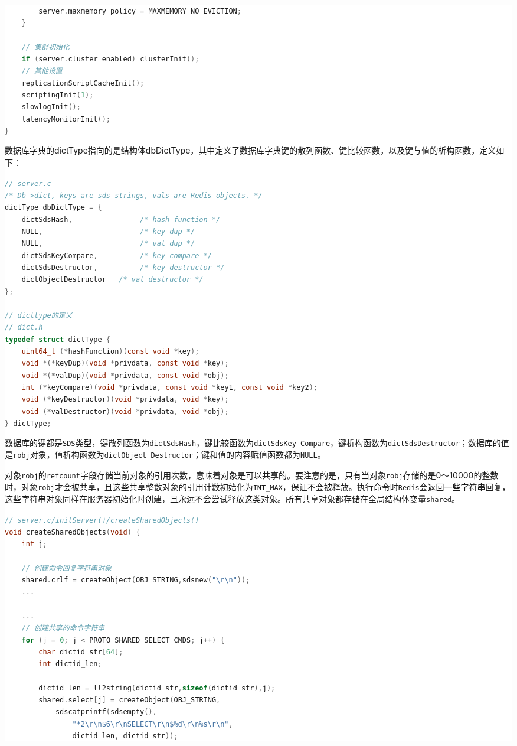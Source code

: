 ```c
        server.maxmemory_policy = MAXMEMORY_NO_EVICTION;
    }

    // 集群初始化
    if (server.cluster_enabled) clusterInit();
    // 其他设置
    replicationScriptCacheInit();
    scriptingInit(1);
    slowlogInit();
    latencyMonitorInit();
}
```

数据库字典的dictType指向的是结构体dbDictType，其中定义了数据库字典键的散列函数、键比较函数，以及键与值的析构函数，定义如下：

```c
// server.c
/* Db->dict, keys are sds strings, vals are Redis objects. */
dictType dbDictType = {
    dictSdsHash,                /* hash function */
    NULL,                       /* key dup */
    NULL,                       /* val dup */
    dictSdsKeyCompare,          /* key compare */
    dictSdsDestructor,          /* key destructor */
    dictObjectDestructor   /* val destructor */
};

// dicttype的定义
// dict.h
typedef struct dictType {
    uint64_t (*hashFunction)(const void *key);
    void *(*keyDup)(void *privdata, const void *key);
    void *(*valDup)(void *privdata, const void *obj);
    int (*keyCompare)(void *privdata, const void *key1, const void *key2);
    void (*keyDestructor)(void *privdata, void *key);
    void (*valDestructor)(void *privdata, void *obj);
} dictType;
```

数据库的键都是`SDS`类型，键散列函数为`dictSdsHash`，键比较函数为`dictSdsKey Compare`，键析构函数为``dictSdsDestructor``；数据库的值是`robj`对象，值析构函数为`dictObject Destructor`；键和值的内容赋值函数都为`NULL`。

对象`robj`的`refcount`字段存储当前对象的引用次数，意味着对象是可以共享的。要注意的是，只有当对象`robj`存储的是0～10000的整数时，对象`robj`才会被共享，且这些共享整数对象的引用计数初始化为`INT_MAX`，保证不会被释放。执行命令时`Redis`会返回一些字符串回复，这些字符串对象同样在服务器初始化时创建，且永远不会尝试释放这类对象。所有共享对象都存储在全局结构体变量`shared`。

```c
// server.c/initServer()/createSharedObjects()
void createSharedObjects(void) {
    int j;

    // 创建命令回复字符串对象
    shared.crlf = createObject(OBJ_STRING,sdsnew("\r\n"));
    ...
    
    ...
    // 创建共享的命令字符串
    for (j = 0; j < PROTO_SHARED_SELECT_CMDS; j++) {
        char dictid_str[64];
        int dictid_len;

        dictid_len = ll2string(dictid_str,sizeof(dictid_str),j);
        shared.select[j] = createObject(OBJ_STRING,
            sdscatprintf(sdsempty(),
                "*2\r\n$6\r\nSELECT\r\n$%d\r\n%s\r\n",
                dictid_len, dictid_str));
```